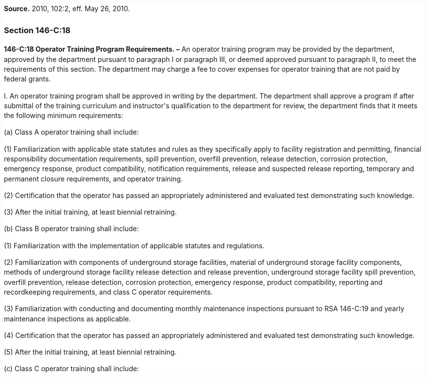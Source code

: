 **Source.** 2010, 102:2, eff. May 26, 2010.

### Section 146-C:18

 **146-C:18 Operator Training Program Requirements. –** An operator
training program may be provided by the department, approved by the
department pursuant to paragraph I or paragraph III, or deemed approved
pursuant to paragraph II, to meet the requirements of this section. The
department may charge a fee to cover expenses for operator training that
are not paid by federal grants.
                                             
 I. An operator training program shall be approved in writing by the
department. The department shall approve a program if after submittal of
the training curriculum and instructor's qualification to the department
for review, the department finds that it meets the following minimum
requirements:
                                             
 (a) Class A operator training shall include:
                                             
 (1) Familiarization with applicable state statutes and rules
as they specifically apply to facility registration and permitting,
financial responsibility documentation requirements, spill prevention,
overfill prevention, release detection, corrosion protection, emergency
response, product compatibility, notification requirements, release and
suspected release reporting, temporary and permanent closure
requirements, and operator training.
                                             
 (2) Certification that the operator has passed an
appropriately administered and evaluated test demonstrating such
knowledge.
                                             
 (3) After the initial training, at least biennial retraining.
                                             
 (b) Class B operator training shall include:
                                             
 (1) Familiarization with the implementation of applicable
statutes and regulations.
                                             
 (2) Familiarization with components of underground storage
facilities, material of underground storage facility components, methods
of underground storage facility release detection and release
prevention, underground storage facility spill prevention, overfill
prevention, release detection, corrosion protection, emergency response,
product compatibility, reporting and recordkeeping requirements, and
class C operator requirements.
                                             
 (3) Familiarization with conducting and documenting monthly
maintenance inspections pursuant to RSA 146-C:19 and yearly maintenance
inspections as applicable.
                                             
 (4) Certification that the operator has passed an
appropriately administered and evaluated test demonstrating such
knowledge.
                                             
 (5) After the initial training, at least biennial retraining.
                                             
 (c) Class C operator training shall include:
                                             